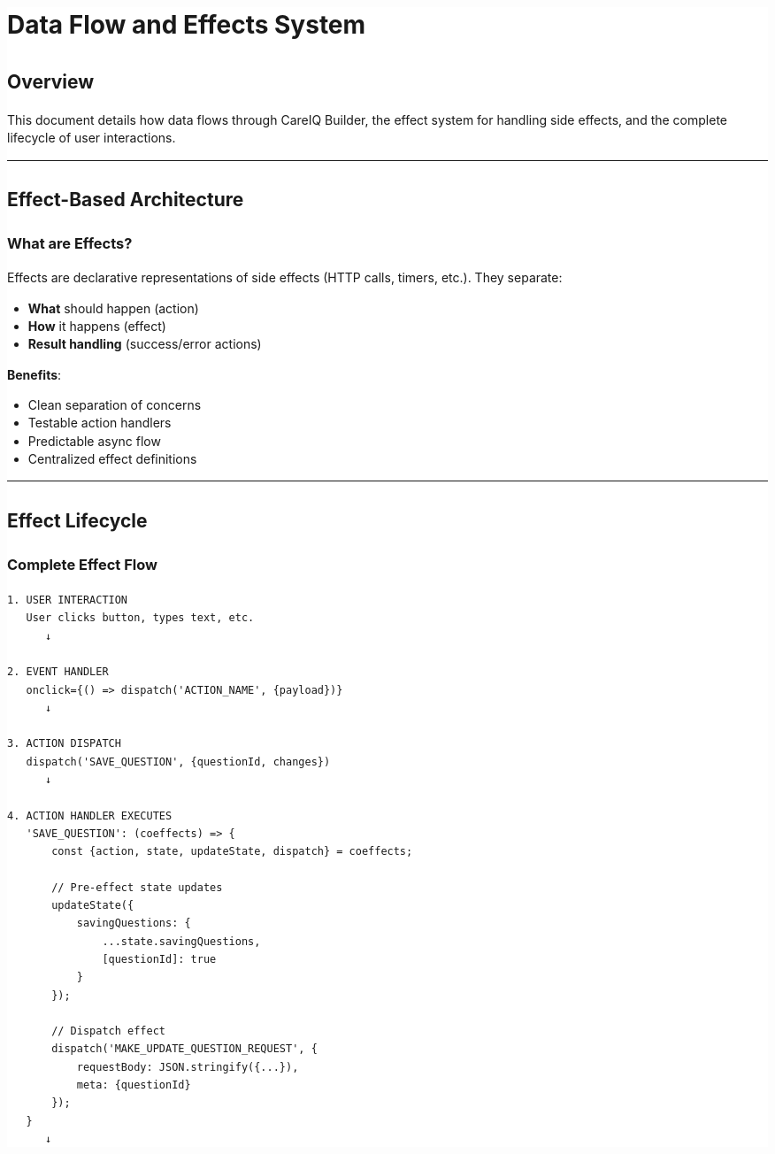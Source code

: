 # Data Flow and Effects System

## Overview

This document details how data flows through CareIQ Builder, the effect system for handling side effects, and the complete lifecycle of user interactions.

---

## Effect-Based Architecture

### What are Effects?

Effects are declarative representations of side effects (HTTP calls, timers, etc.). They separate:
- **What** should happen (action)
- **How** it happens (effect)
- **Result handling** (success/error actions)

**Benefits**:
- Clean separation of concerns
- Testable action handlers
- Predictable async flow
- Centralized effect definitions

---

## Effect Lifecycle

### Complete Effect Flow

```
1. USER INTERACTION
   User clicks button, types text, etc.
      ↓

2. EVENT HANDLER
   onclick={() => dispatch('ACTION_NAME', {payload})}
      ↓

3. ACTION DISPATCH
   dispatch('SAVE_QUESTION', {questionId, changes})
      ↓

4. ACTION HANDLER EXECUTES
   'SAVE_QUESTION': (coeffects) => {
       const {action, state, updateState, dispatch} = coeffects;

       // Pre-effect state updates
       updateState({
           savingQuestions: {
               ...state.savingQuestions,
               [questionId]: true
           }
       });

       // Dispatch effect
       dispatch('MAKE_UPDATE_QUESTION_REQUEST', {
           requestBody: JSON.stringify({...}),
           meta: {questionId}
       });
   }
      ↓
```